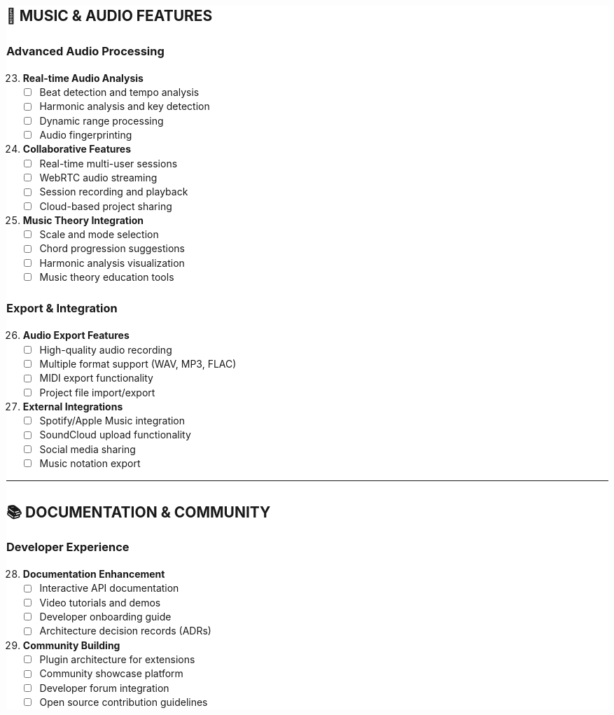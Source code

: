 
## 🎵 **MUSIC & AUDIO FEATURES**

### **Advanced Audio Processing**
23. **Real-time Audio Analysis**
    - [ ] Beat detection and tempo analysis
    - [ ] Harmonic analysis and key detection
    - [ ] Dynamic range processing
    - [ ] Audio fingerprinting

24. **Collaborative Features**
    - [ ] Real-time multi-user sessions
    - [ ] WebRTC audio streaming
    - [ ] Session recording and playback
    - [ ] Cloud-based project sharing

25. **Music Theory Integration**
    - [ ] Scale and mode selection
    - [ ] Chord progression suggestions
    - [ ] Harmonic analysis visualization
    - [ ] Music theory education tools

### **Export & Integration**
26. **Audio Export Features**
    - [ ] High-quality audio recording
    - [ ] Multiple format support (WAV, MP3, FLAC)
    - [ ] MIDI export functionality
    - [ ] Project file import/export

27. **External Integrations**
    - [ ] Spotify/Apple Music integration
    - [ ] SoundCloud upload functionality
    - [ ] Social media sharing
    - [ ] Music notation export

---

## 📚 **DOCUMENTATION & COMMUNITY**

### **Developer Experience**
28. **Documentation Enhancement**
    - [ ] Interactive API documentation
    - [ ] Video tutorials and demos
    - [ ] Developer onboarding guide
    - [ ] Architecture decision records (ADRs)

29. **Community Building**
    - [ ] Plugin architecture for extensions
    - [ ] Community showcase platform
    - [ ] Developer forum integration
    - [ ] Open source contribution guidelines
